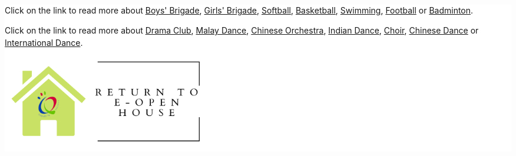Click on the link to read more about [Boys' Brigade](https://staging.d3haevm43m8pfu.amplifyapp.com/experience/CCA/uniformed-groups/), [Girls' Brigade](https://staging.d3haevm43m8pfu.amplifyapp.com/experience/CCA/uniformed-groups/girls-brigade/), 
[Softball](https://staging.d3haevm43m8pfu.amplifyapp.com/experience/CCA/physical-sports/softball/), [Basketball](https://staging.d3haevm43m8pfu.amplifyapp.com/experience/CCA/physical-sports/basketball/), [Swimming](https://staging.d3haevm43m8pfu.amplifyapp.com/experience/CCA/physical-sports/swimming/), [Football](https://staging.d3haevm43m8pfu.amplifyapp.com/experience/CCA/physical-sports/football/) or [Badminton](https://staging.d3haevm43m8pfu.amplifyapp.com/experience/CCA/physical-sports/).

<iframe width="560" height="315" src="https://www.youtube.com/embed/uATAo24pK6Q" title="QtPS Performing Arts CCA" frameborder="0" allow="accelerometer; autoplay; clipboard-write; encrypted-media; gyroscope; picture-in-picture" allowfullscreen></iframe>

Click on the link to read more about [Drama Club](https://staging.d3haevm43m8pfu.amplifyapp.com/experience/CCA/performing-arts/drama-club/), [Malay Dance](https://staging.d3haevm43m8pfu.amplifyapp.com/experience/CCA/performing-arts/malay-dance/), [Chinese Orchestra](https://staging.d3haevm43m8pfu.amplifyapp.com/experience/CCA/performing-arts/chinese-orchestra/), [Indian Dance](https://staging.d3haevm43m8pfu.amplifyapp.com/experience/CCA/performing-arts/indian-dance/), [Choir](https://staging.d3haevm43m8pfu.amplifyapp.com/experience/CCA/performing-arts/), [Chinese Dance](https://staging.d3haevm43m8pfu.amplifyapp.com/experience/CCA/performing-arts/chinese-dance/) or [International Dance](https://staging.d3haevm43m8pfu.amplifyapp.com/experience/CCA/performing-arts/international-dance/).

<p><a href="https://staging.d3haevm43m8pfu.amplifyapp.com/eopenhouse/overview/">
<img style="width:45%" src="/images/openhouse%20return.png">
</a></p>